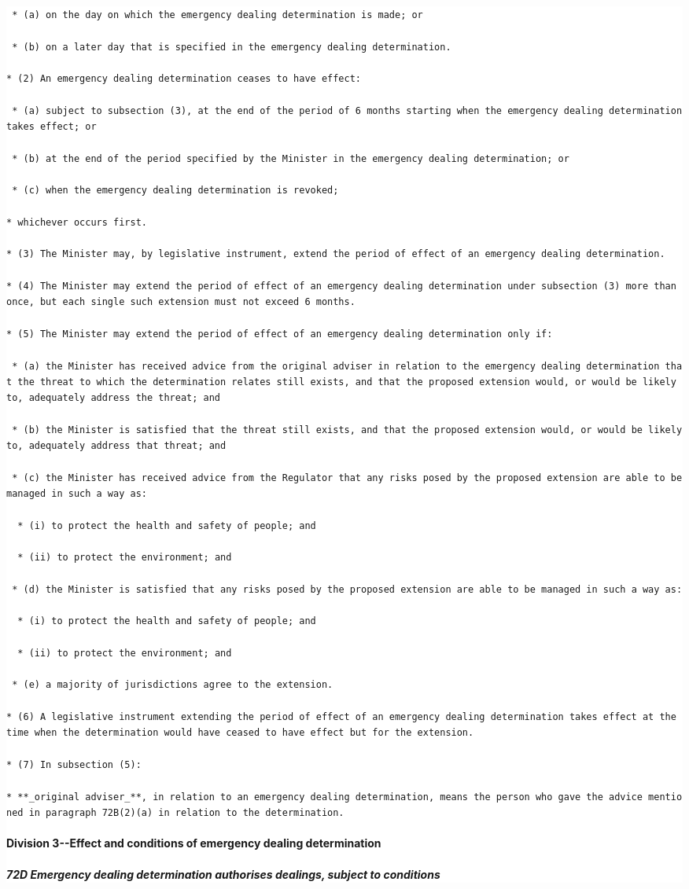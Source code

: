      * (a) on the day on which the emergency dealing determination is made; or

     * (b) on a later day that is specified in the emergency dealing determination.

    * (2) An emergency dealing determination ceases to have effect:

     * (a) subject to subsection (3), at the end of the period of 6 months starting when the emergency dealing determination takes effect; or

     * (b) at the end of the period specified by the Minister in the emergency dealing determination; or

     * (c) when the emergency dealing determination is revoked;

    * whichever occurs first.

    * (3) The Minister may, by legislative instrument, extend the period of effect of an emergency dealing determination.

    * (4) The Minister may extend the period of effect of an emergency dealing determination under subsection (3) more than once, but each single such extension must not exceed 6 months.

    * (5) The Minister may extend the period of effect of an emergency dealing determination only if:

     * (a) the Minister has received advice from the original adviser in relation to the emergency dealing determination that the threat to which the determination relates still exists, and that the proposed extension would, or would be likely to, adequately address the threat; and

     * (b) the Minister is satisfied that the threat still exists, and that the proposed extension would, or would be likely to, adequately address that threat; and

     * (c) the Minister has received advice from the Regulator that any risks posed by the proposed extension are able to be managed in such a way as:

      * (i) to protect the health and safety of people; and

      * (ii) to protect the environment; and

     * (d) the Minister is satisfied that any risks posed by the proposed extension are able to be managed in such a way as:

      * (i) to protect the health and safety of people; and

      * (ii) to protect the environment; and

     * (e) a majority of jurisdictions agree to the extension.

    * (6) A legislative instrument extending the period of effect of an emergency dealing determination takes effect at the time when the determination would have ceased to have effect but for the extension.

    * (7) In subsection (5):

    * **_original adviser_**, in relation to an emergency dealing determination, means the person who gave the advice mentioned in paragraph 72B(2)(a) in relation to the determination.

#### Division 3--Effect and conditions of emergency dealing determination

##### 72D  Emergency dealing determination authorises dealings, subject to conditions
